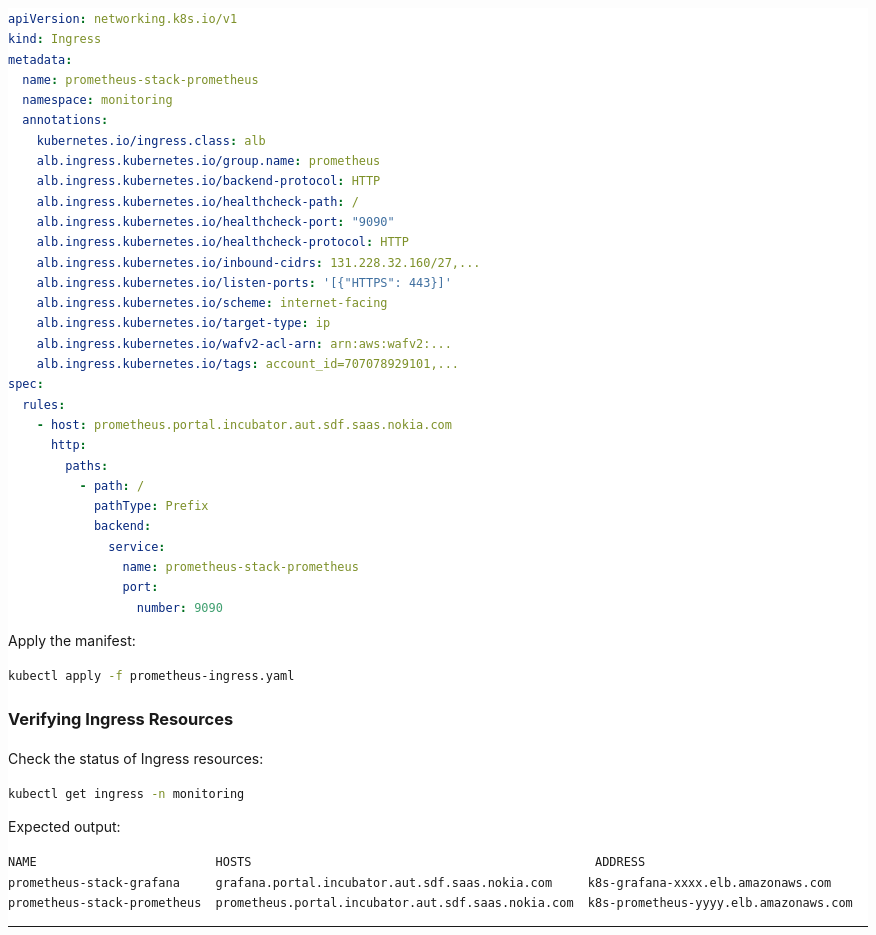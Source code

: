 ```yaml
apiVersion: networking.k8s.io/v1
kind: Ingress
metadata:
  name: prometheus-stack-prometheus
  namespace: monitoring
  annotations:
    kubernetes.io/ingress.class: alb
    alb.ingress.kubernetes.io/group.name: prometheus
    alb.ingress.kubernetes.io/backend-protocol: HTTP
    alb.ingress.kubernetes.io/healthcheck-path: /
    alb.ingress.kubernetes.io/healthcheck-port: "9090"
    alb.ingress.kubernetes.io/healthcheck-protocol: HTTP
    alb.ingress.kubernetes.io/inbound-cidrs: 131.228.32.160/27,...
    alb.ingress.kubernetes.io/listen-ports: '[{"HTTPS": 443}]'
    alb.ingress.kubernetes.io/scheme: internet-facing
    alb.ingress.kubernetes.io/target-type: ip
    alb.ingress.kubernetes.io/wafv2-acl-arn: arn:aws:wafv2:...
    alb.ingress.kubernetes.io/tags: account_id=707078929101,...
spec:
  rules:
    - host: prometheus.portal.incubator.aut.sdf.saas.nokia.com
      http:
        paths:
          - path: /
            pathType: Prefix
            backend:
              service:
                name: prometheus-stack-prometheus
                port:
                  number: 9090
```

Apply the manifest:

```bash
kubectl apply -f prometheus-ingress.yaml
```

### Verifying Ingress Resources

Check the status of Ingress resources:

```bash
kubectl get ingress -n monitoring
```

Expected output:

```
NAME                         HOSTS                                                ADDRESS
prometheus-stack-grafana     grafana.portal.incubator.aut.sdf.saas.nokia.com     k8s-grafana-xxxx.elb.amazonaws.com
prometheus-stack-prometheus  prometheus.portal.incubator.aut.sdf.saas.nokia.com  k8s-prometheus-yyyy.elb.amazonaws.com
```

---